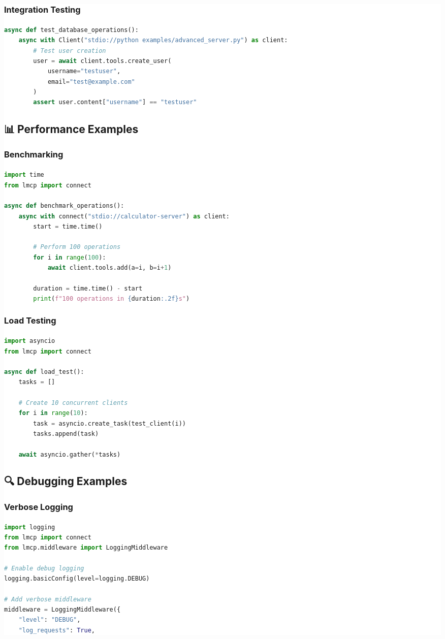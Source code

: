 ### Integration Testing
```python
async def test_database_operations():
    async with Client("stdio://python examples/advanced_server.py") as client:
        # Test user creation
        user = await client.tools.create_user(
            username="testuser", 
            email="test@example.com"
        )
        assert user.content["username"] == "testuser"
```

## 📊 Performance Examples

### Benchmarking
```python
import time
from lmcp import connect

async def benchmark_operations():
    async with connect("stdio://calculator-server") as client:
        start = time.time()
        
        # Perform 100 operations
        for i in range(100):
            await client.tools.add(a=i, b=i+1)
        
        duration = time.time() - start
        print(f"100 operations in {duration:.2f}s")
```

### Load Testing
```python
import asyncio
from lmcp import connect

async def load_test():
    tasks = []
    
    # Create 10 concurrent clients
    for i in range(10):
        task = asyncio.create_task(test_client(i))
        tasks.append(task)
    
    await asyncio.gather(*tasks)
```

## 🔍 Debugging Examples

### Verbose Logging
```python
import logging
from lmcp import connect
from lmcp.middleware import LoggingMiddleware

# Enable debug logging
logging.basicConfig(level=logging.DEBUG)

# Add verbose middleware
middleware = LoggingMiddleware({
    "level": "DEBUG",
    "log_requests": True,
```